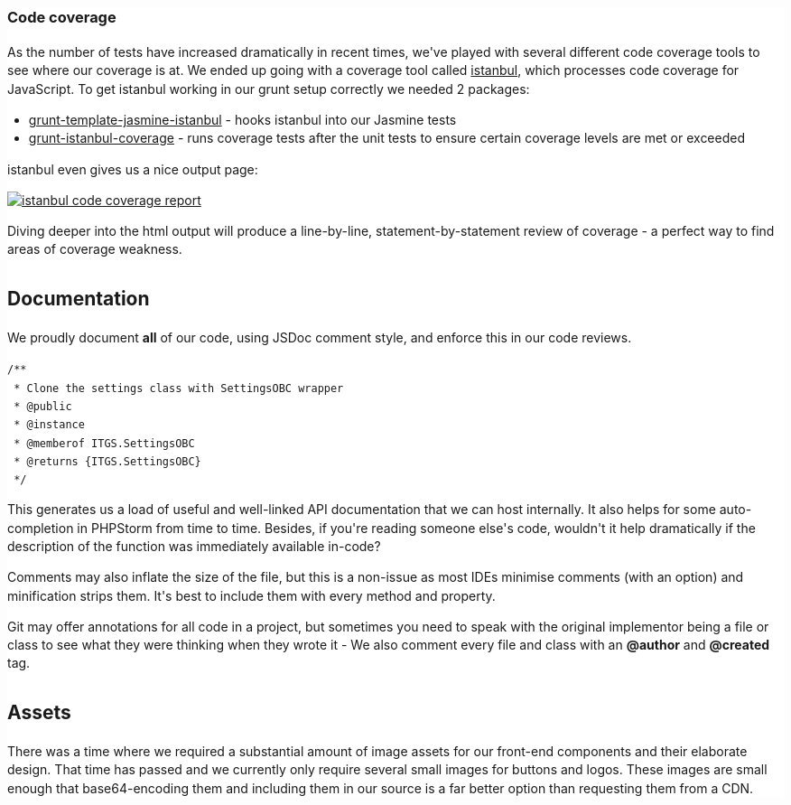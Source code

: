 ### Code coverage

As the number of tests have increased dramatically in recent times, we've played with several different code coverage tools to see where our coverage is at. We ended up going with a coverage tool called [istanbul](http://gotwarlost.github.io/istanbul/), which processes code coverage for JavaScript. To get istanbul working in our grunt setup correctly we needed 2 packages:

*   [grunt-template-jasmine-istanbul](https://github.com/maenu/grunt-template-jasmine-istanbul) - hooks istanbul into our Jasmine tests
*   [grunt-istanbul-coverage](https://github.com/daniellmb/grunt-istanbul-coverage) - runs coverage tests after the unit tests to ensure certain coverage levels are met or exceeded

istanbul even gives us a nice output page:

[![istanbul code coverage report](http://perrymitchell.net/wp-content/uploads/2015/12/frontend_code_coverage.png)](http://perrymitchell.net/wp-content/uploads/2015/12/frontend_code_coverage.png)

Diving deeper into the html output will produce a line-by-line, statement-by-statement review of coverage - a perfect way to find areas of coverage weakness.

## Documentation

We proudly document **all** of our code, using JSDoc comment style, and enforce this in our code reviews.

```
/**
 * Clone the settings class with SettingsOBC wrapper
 * @public
 * @instance
 * @memberof ITGS.SettingsOBC
 * @returns {ITGS.SettingsOBC}
 */
```

This generates us a load of useful and well-linked API documentation that we can host internally. It also helps for some auto-completion in PHPStorm from time to time. Besides, if you're reading someone else's code, wouldn't it help dramatically if the description of the function was immediately available in-code?

Comments may also inflate the size of the file, but this is a non-issue as most IDEs minimise comments (with an option) and minification strips them. It's best to include them with every method and property.

Git may offer annotations for all code in a project, but sometimes you need to speak with the original implementor being a file or class to see what they were thinking when they wrote it - We also comment every file and class with an **@author** and **@created** tag.

## Assets

There was a time where we required a substantial amount of image assets for our front-end components and their elaborate design. That time has passed and we currently only require several small images for buttons and logos. These images are small enough that base64-encoding them and including them in our source is a far better option than requesting them from a CDN.
